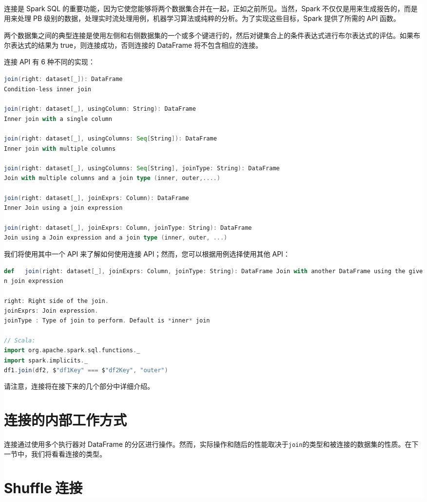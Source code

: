 连接是 Spark SQL 的重要功能，因为它使您能够将两个数据集合并在一起，正如之前所见。当然，Spark 不仅仅是用来生成报告的，而是用来处理 PB 级别的数据，处理实时流处理用例，机器学习算法或纯粹的分析。为了实现这些目标，Spark 提供了所需的 API 函数。

两个数据集之间的典型连接是使用左侧和右侧数据集的一个或多个键进行的，然后对键集合上的条件表达式进行布尔表达式的评估。如果布尔表达式的结果为 true，则连接成功，否则连接的 DataFrame 将不包含相应的连接。

连接 API 有 6 种不同的实现：

```scala
join(right: dataset[_]): DataFrame
Condition-less inner join

join(right: dataset[_], usingColumn: String): DataFrame
Inner join with a single column

join(right: dataset[_], usingColumns: Seq[String]): DataFrame 
Inner join with multiple columns

join(right: dataset[_], usingColumns: Seq[String], joinType: String): DataFrame
Join with multiple columns and a join type (inner, outer,....)

join(right: dataset[_], joinExprs: Column): DataFrame
Inner Join using a join expression

join(right: dataset[_], joinExprs: Column, joinType: String): DataFrame 
Join using a Join expression and a join type (inner, outer, ...)

```

我们将使用其中一个 API 来了解如何使用连接 API；然而，您可以根据用例选择使用其他 API：

```scala
def   join(right: dataset[_], joinExprs: Column, joinType: String): DataFrame Join with another DataFrame using the given join expression

right: Right side of the join.
joinExprs: Join expression.
joinType : Type of join to perform. Default is *inner* join

// Scala:
import org.apache.spark.sql.functions._
import spark.implicits._
df1.join(df2, $"df1Key" === $"df2Key", "outer") 

```

请注意，连接将在接下来的几个部分中详细介绍。

# 连接的内部工作方式

连接通过使用多个执行器对 DataFrame 的分区进行操作。然而，实际操作和随后的性能取决于`join`的类型和被连接的数据集的性质。在下一节中，我们将看看连接的类型。

# Shuffle 连接
